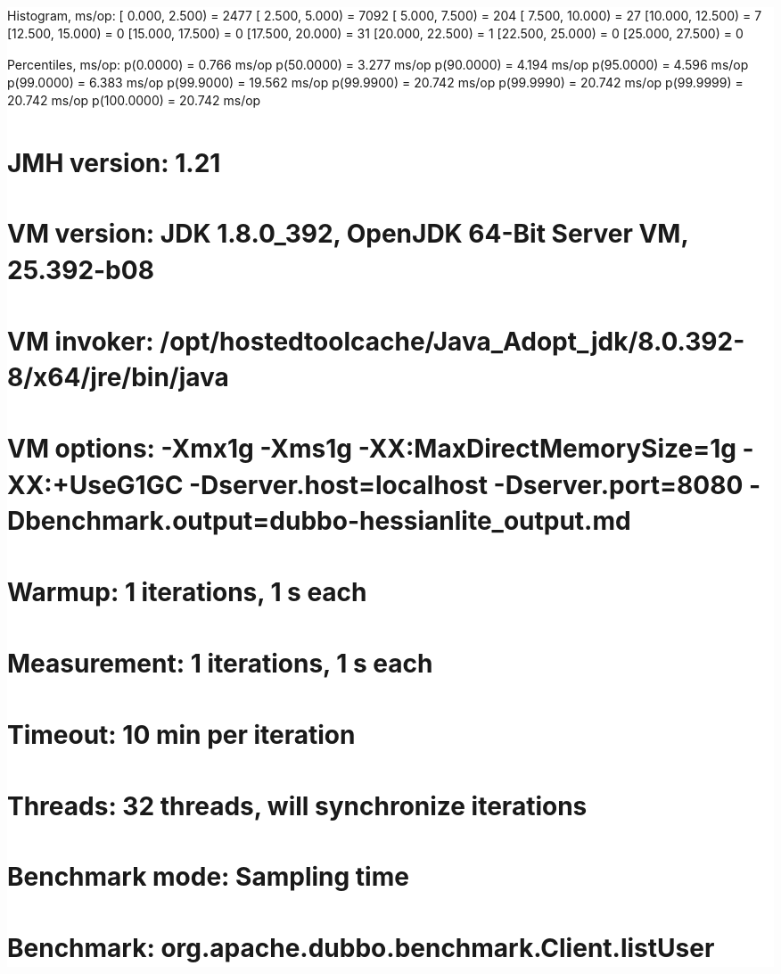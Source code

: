   Histogram, ms/op:
    [ 0.000,  2.500) = 2477 
    [ 2.500,  5.000) = 7092 
    [ 5.000,  7.500) = 204 
    [ 7.500, 10.000) = 27 
    [10.000, 12.500) = 7 
    [12.500, 15.000) = 0 
    [15.000, 17.500) = 0 
    [17.500, 20.000) = 31 
    [20.000, 22.500) = 1 
    [22.500, 25.000) = 0 
    [25.000, 27.500) = 0 

  Percentiles, ms/op:
      p(0.0000) =      0.766 ms/op
     p(50.0000) =      3.277 ms/op
     p(90.0000) =      4.194 ms/op
     p(95.0000) =      4.596 ms/op
     p(99.0000) =      6.383 ms/op
     p(99.9000) =     19.562 ms/op
     p(99.9900) =     20.742 ms/op
     p(99.9990) =     20.742 ms/op
     p(99.9999) =     20.742 ms/op
    p(100.0000) =     20.742 ms/op


# JMH version: 1.21
# VM version: JDK 1.8.0_392, OpenJDK 64-Bit Server VM, 25.392-b08
# VM invoker: /opt/hostedtoolcache/Java_Adopt_jdk/8.0.392-8/x64/jre/bin/java
# VM options: -Xmx1g -Xms1g -XX:MaxDirectMemorySize=1g -XX:+UseG1GC -Dserver.host=localhost -Dserver.port=8080 -Dbenchmark.output=dubbo-hessianlite_output.md
# Warmup: 1 iterations, 1 s each
# Measurement: 1 iterations, 1 s each
# Timeout: 10 min per iteration
# Threads: 32 threads, will synchronize iterations
# Benchmark mode: Sampling time
# Benchmark: org.apache.dubbo.benchmark.Client.listUser
